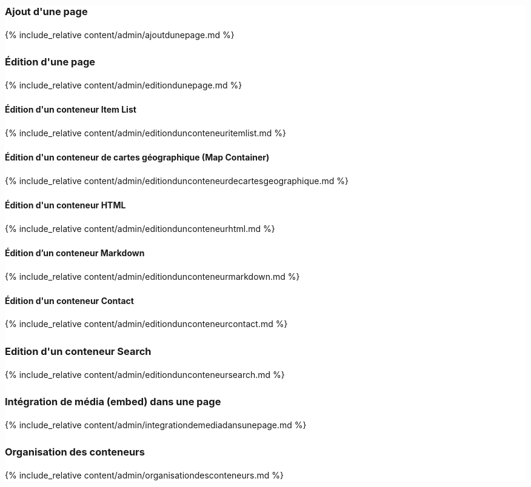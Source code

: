 ### Ajout d'une page

{% include_relative content/admin/ajoutdunepage.md %}

<a id="editionpage"></a>

### Édition d'une page

{% include_relative content/admin/editiondunepage.md %}

<a id="editionconteneurlist"></a>

#### Édition d'un conteneur Item List

{% include_relative content/admin/editiondunconteneuritemlist.md %}

<a id="editionconteneurgeo"></a>

#### Édition d'un conteneur de cartes géographique (Map Container)

{% include_relative content/admin/editiondunconteneurdecartesgeographique.md %}

<a id="editionhtml"></a>

#### Édition d'un conteneur HTML

{% include_relative content/admin/editiondunconteneurhtml.md %}

<a id="editionmarkdown"></a>

#### Édition d’un conteneur Markdown

{% include_relative content/admin/editiondunconteneurmarkdown.md %}

<a id="editioncontact"></a>

#### Édition d'un conteneur Contact

{% include_relative content/admin/editiondunconteneurcontact.md %}

<a id="editionsearch"></a>

### Edition d'un conteneur Search

{% include_relative content/admin/editiondunconteneursearch.md %}

<a id="integrationmediapage"></a>

### Intégration de média (embed) dans une page

{% include_relative content/admin/integrationdemediadansunepage.md %}

<a id="organisationconteneurs"></a>

### Organisation des conteneurs

{% include_relative content/admin/organisationdesconteneurs.md %}
